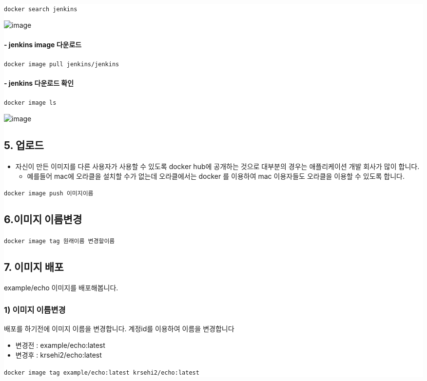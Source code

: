 ```
docker search jenkins
```

![image](https://user-images.githubusercontent.com/58774664/136681774-322faba1-f67d-4b3d-bf44-b7ab4eca6e7f.png)



#### - jenkins image 다운로드

```
docker image pull jenkins/jenkins
```

#### - jenkins 다운로드 확인

```
docker image ls
```



![image](https://user-images.githubusercontent.com/58774664/136681906-f4375625-6f60-49df-9bcd-fb10e44e9644.png)



## 5. 업로드

- 자신이 만든 이미지를 다른 사용자가 사용할 수 있도록 docker hub에 공개하는 것으로 대부분의 경우는 애플리케이션 개발 회사가 많이 합니다.
  - 예를들어 mac에 오라클을 설치할 수가 없는데 오라클에서는 docker 를 이용하여 mac 이용자들도 오라클을 이용할 수 있도록 합니다.

```
docker image push 이미지이름
```



## 6.이미지 이름변경

```
docker image tag 원래이름 변경할이름
```



## 7. 이미지 배포

example/echo 이미지를 배포해봅니다.

### 1) 이미지 이름변경

배포를 하기전에 이미지 이름을 변경합니다. 계정id를 이용하여 이름을 변경합니다

- 변경전 : example/echo:latest
- 변경후 : krsehi2/echo:latest

```
docker image tag example/echo:latest krsehi2/echo:latest
```
